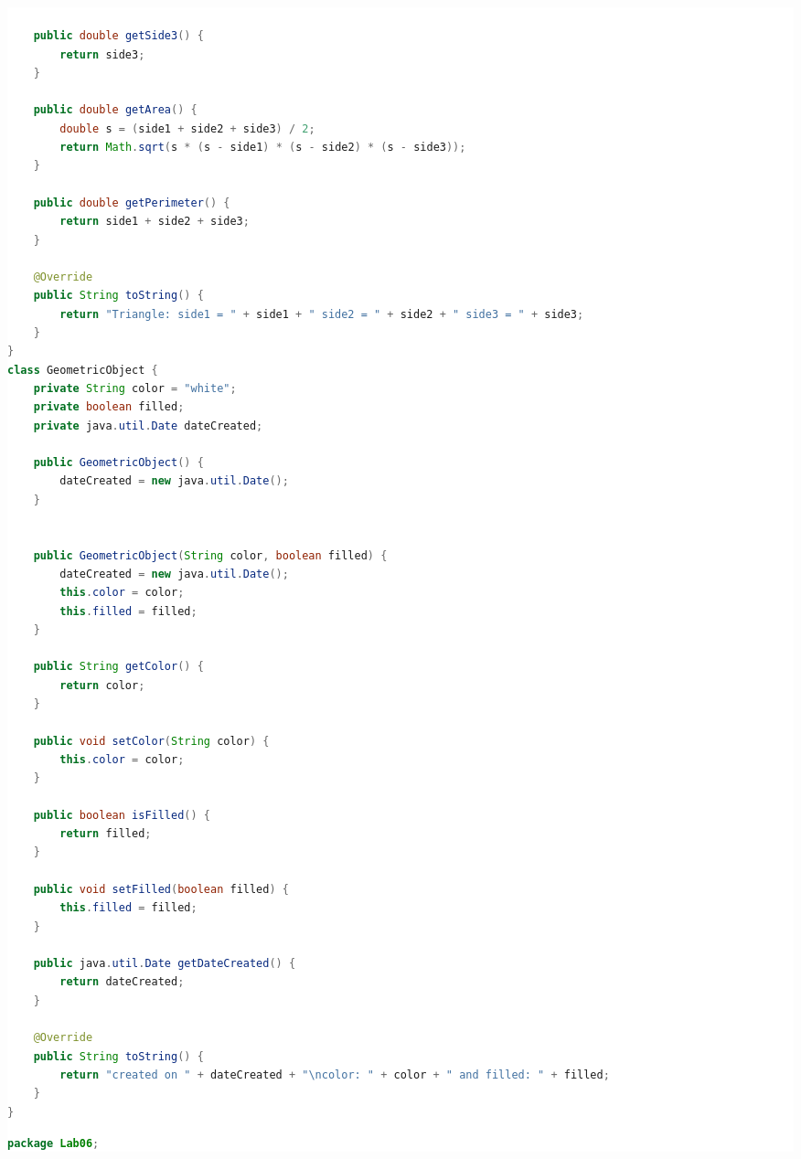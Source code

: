 ```java

	public double getSide3() {
		return side3;
	}

	public double getArea() {
		double s = (side1 + side2 + side3) / 2;
		return Math.sqrt(s * (s - side1) * (s - side2) * (s - side3));
	}

	public double getPerimeter() {
		return side1 + side2 + side3;
	}
	
	@Override
	public String toString() {
		return "Triangle: side1 = " + side1 + " side2 = " + side2 + " side3 = " + side3;
	}
}
class GeometricObject {
	private String color = "white";
	private boolean filled;
	private java.util.Date dateCreated;

	public GeometricObject() {
		dateCreated = new java.util.Date();
	}


	public GeometricObject(String color, boolean filled) {
		dateCreated = new java.util.Date();
		this.color = color;
		this.filled = filled;
	}

	public String getColor() {
		return color;
	}

	public void setColor(String color) {
		this.color = color;
	}

	public boolean isFilled() {
		return filled;
	}

	public void setFilled(boolean filled) {
		this.filled = filled;
	}

	public java.util.Date getDateCreated() {
		return dateCreated;
	}
	
	@Override
	public String toString() {
		return "created on " + dateCreated + "\ncolor: " + color + " and filled: " + filled;
	}
}
```
```java
package Lab06;
```